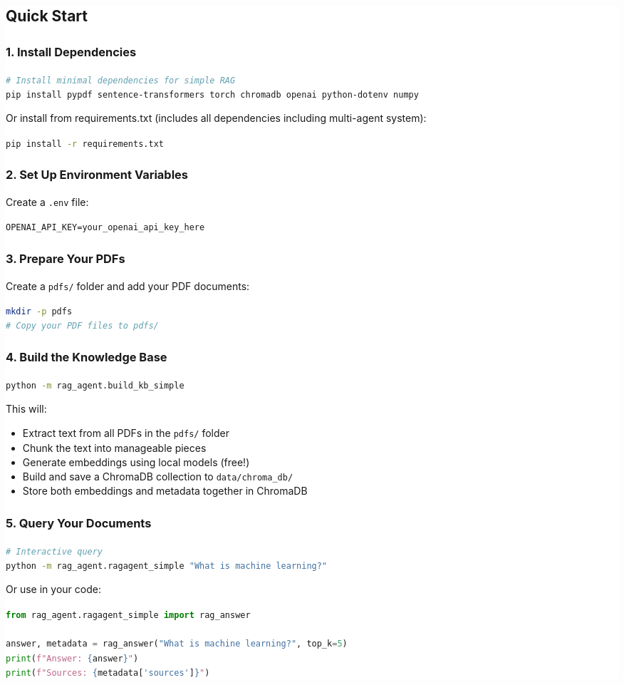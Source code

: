 ## Quick Start

### 1. Install Dependencies

```bash
# Install minimal dependencies for simple RAG
pip install pypdf sentence-transformers torch chromadb openai python-dotenv numpy
```

Or install from requirements.txt (includes all dependencies including multi-agent system):
```bash
pip install -r requirements.txt
```

### 2. Set Up Environment Variables

Create a `.env` file:
```env
OPENAI_API_KEY=your_openai_api_key_here
```

### 3. Prepare Your PDFs

Create a `pdfs/` folder and add your PDF documents:
```bash
mkdir -p pdfs
# Copy your PDF files to pdfs/
```

### 4. Build the Knowledge Base

```bash
python -m rag_agent.build_kb_simple
```

This will:
- Extract text from all PDFs in the `pdfs/` folder
- Chunk the text into manageable pieces
- Generate embeddings using local models (free!)
- Build and save a ChromaDB collection to `data/chroma_db/`
- Store both embeddings and metadata together in ChromaDB

### 5. Query Your Documents

```bash
# Interactive query
python -m rag_agent.ragagent_simple "What is machine learning?"
```

Or use in your code:
```python
from rag_agent.ragagent_simple import rag_answer

answer, metadata = rag_answer("What is machine learning?", top_k=5)
print(f"Answer: {answer}")
print(f"Sources: {metadata['sources']}")
```
